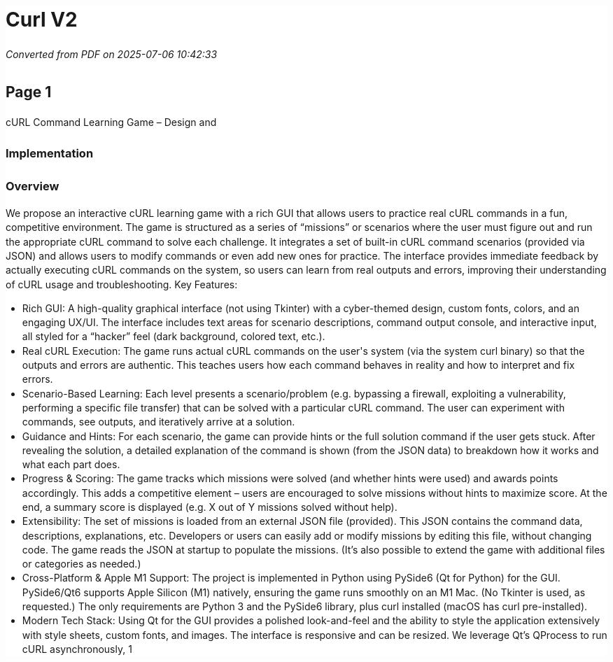 # Curl V2

*Converted from PDF on 2025-07-06 10:42:33*


## Page 1

cURL Command Learning Game – Design and
### Implementation
### Overview
We propose an interactive cURL learning game with a rich GUI that allows users to practice real cURL
commands in a fun, competitive environment. The game is structured as a series of “missions” or
scenarios where the user must figure out and run the appropriate cURL command to solve each
challenge. It integrates a set of built-in cURL command scenarios (provided via JSON) and allows users
to modify commands or even add new ones for practice. The interface provides immediate feedback by
actually executing cURL commands on the system, so users can learn from real outputs and errors,
improving their understanding of cURL usage and troubleshooting. Key Features:
- Rich GUI: A high-quality graphical interface (not using Tkinter) with a cyber-themed design,
custom fonts, colors, and an engaging UX/UI. The interface includes text areas for scenario
descriptions, command output console, and interactive input, all styled for a “hacker” feel (dark background, colored text, etc.).
- Real cURL Execution: The game runs actual cURL commands on the user's system (via the
system curl binary) so that the outputs and errors are authentic. This teaches users how each
command behaves in reality and how to interpret and fix errors.
- Scenario-Based Learning: Each level presents a scenario/problem (e.g. bypassing a firewall,
exploiting a vulnerability, performing a specific file transfer) that can be solved with a particular
cURL command. The user can experiment with commands, see outputs, and iteratively arrive at a solution.
- Guidance and Hints: For each scenario, the game can provide hints or the full solution
command if the user gets stuck. After revealing the solution, a detailed explanation of the
command is shown (from the JSON data) to breakdown how it works and what each part does.
- Progress & Scoring: The game tracks which missions were solved (and whether hints were used)
and awards points accordingly. This adds a competitive element – users are encouraged to solve
missions without hints to maximize score. At the end, a summary score is displayed (e.g. X out of Y missions solved without help).
- Extensibility: The set of missions is loaded from an external JSON file (provided). This JSON
contains the command data, descriptions, explanations, etc. Developers or users can easily add
or modify missions by editing this file, without changing code. The game reads the JSON at
startup to populate the missions. (It’s also possible to extend the game with additional files or categories as needed.)
- Cross-Platform & Apple M1 Support: The project is implemented in Python using PySide6 (Qt
for Python) for the GUI. PySide6/Qt6 supports Apple Silicon (M1) natively, ensuring the game
runs smoothly on an M1 Mac. (No Tkinter is used, as requested.) The only requirements are
Python 3 and the PySide6 library, plus curl installed (macOS has curl pre-installed).
- Modern Tech Stack: Using Qt for the GUI provides a polished look-and-feel and the ability to
style the application extensively with style sheets, custom fonts, and images. The interface is
responsive and can be resized. We leverage Qt’s QProcess to run cURL asynchronously, 1
